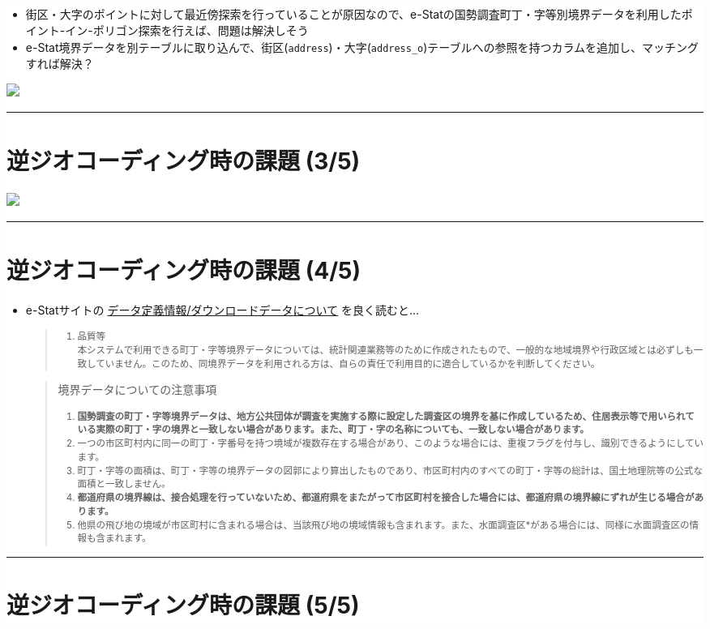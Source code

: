   * 街区・大字のポイントに対して最近傍探索を行っていることが原因なので、e-Statの国勢調査町丁・字等別境界データを利用したポイント-イン-ポリゴン探索を行えば、問題は解決しそう
  * e-Stat境界データを別テーブルに取り込んで、街区(`address`)・大字(`address_o`)テーブルへの参照を持つカラムを追加し、マッチングすれば解決？

  </div>
  <div>
  <img src="/estat-web-site.png" class="w-120"/>
  </div>
</div>

---

# 逆ジオコーディング時の課題 (3/5)

<img src="/estat_isj_matching.png" class="h-110 w-full object-cover"/>

---

# 逆ジオコーディング時の課題 (4/5)

<style>
  blockquote {
    margin-bottom: 0.825rem;
  }
  blockquote li {
    font-size: 0.825rem;
  }
</style>

* e-Statサイトの [データ定義情報/ダウンロードデータについて](https://www.e-stat.go.jp/help/data-definition-information/download) を良く読むと...
  > 1. 品質等  
  >    本システムで利用できる町丁・字等境界データについては、統計関連業務等のために作成されたもので、一般的な地域境界や行政区域とは必ずしも一致していません。このため、同境界データを利用される方は、自らの責任で利用目的に適合しているかを判断してください。

  > 境界データについての注意事項
  > 1. **国勢調査の町丁・字等境界データは、地方公共団体が調査を実施する際に設定した調査区の境界を基に作成しているため、住居表示等で用いられている実際の町丁・字の境界と一致しない場合があります。また、町丁・字の名称についても、一致しない場合があります。**  
  > 2. 一つの市区町村内に同一の町丁・字番号を持つ境域が複数存在する場合があり、このような場合には、重複フラグを付与し、識別できるようにしています。  
  > 3. 町丁・字等の面積は、町丁・字等の境界データの図郭により算出したものであり、市区町村内のすべての町丁・字等の総計は、国土地理院等の公式な面積と一致しません。  
  > 4. **都道府県の境界線は、接合処理を行っていないため、都道府県をまたがって市区町村を接合した場合には、都道府県の境界線にずれが生じる場合があります。**  
  > 5. 他県の飛び地の境域が市区町村に含まれる場合は、当該飛び地の境域情報も含まれます。また、水面調査区*がある場合には、同様に水面調査区の情報も含まれます。

---

# 逆ジオコーディング時の課題 (5/5)



<div class="grid grid-cols-[50%,50%] gap-4">
  <div>
  